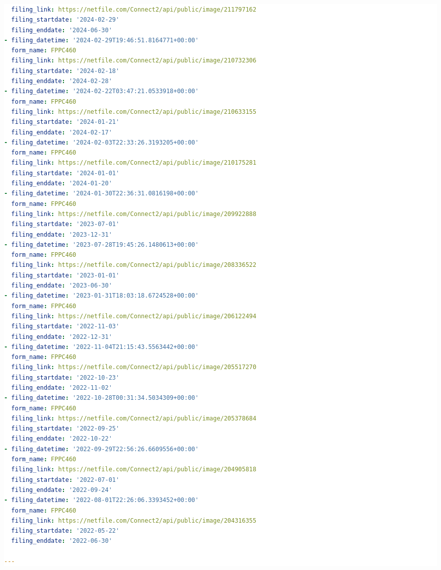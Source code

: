```yaml
  filing_link: https://netfile.com/Connect2/api/public/image/211797162
  filing_startdate: '2024-02-29'
  filing_enddate: '2024-06-30'
- filing_datetime: '2024-02-29T19:46:51.8164771+00:00'
  form_name: FPPC460
  filing_link: https://netfile.com/Connect2/api/public/image/210732306
  filing_startdate: '2024-02-18'
  filing_enddate: '2024-02-28'
- filing_datetime: '2024-02-22T03:47:21.0533918+00:00'
  form_name: FPPC460
  filing_link: https://netfile.com/Connect2/api/public/image/210633155
  filing_startdate: '2024-01-21'
  filing_enddate: '2024-02-17'
- filing_datetime: '2024-02-03T22:33:26.3193205+00:00'
  form_name: FPPC460
  filing_link: https://netfile.com/Connect2/api/public/image/210175281
  filing_startdate: '2024-01-01'
  filing_enddate: '2024-01-20'
- filing_datetime: '2024-01-30T22:36:31.0816198+00:00'
  form_name: FPPC460
  filing_link: https://netfile.com/Connect2/api/public/image/209922888
  filing_startdate: '2023-07-01'
  filing_enddate: '2023-12-31'
- filing_datetime: '2023-07-28T19:45:26.1480613+00:00'
  form_name: FPPC460
  filing_link: https://netfile.com/Connect2/api/public/image/208336522
  filing_startdate: '2023-01-01'
  filing_enddate: '2023-06-30'
- filing_datetime: '2023-01-31T18:03:18.6724528+00:00'
  form_name: FPPC460
  filing_link: https://netfile.com/Connect2/api/public/image/206122494
  filing_startdate: '2022-11-03'
  filing_enddate: '2022-12-31'
- filing_datetime: '2022-11-04T21:15:43.5563442+00:00'
  form_name: FPPC460
  filing_link: https://netfile.com/Connect2/api/public/image/205517270
  filing_startdate: '2022-10-23'
  filing_enddate: '2022-11-02'
- filing_datetime: '2022-10-28T00:31:34.5034309+00:00'
  form_name: FPPC460
  filing_link: https://netfile.com/Connect2/api/public/image/205378684
  filing_startdate: '2022-09-25'
  filing_enddate: '2022-10-22'
- filing_datetime: '2022-09-29T22:56:26.6609556+00:00'
  form_name: FPPC460
  filing_link: https://netfile.com/Connect2/api/public/image/204905818
  filing_startdate: '2022-07-01'
  filing_enddate: '2022-09-24'
- filing_datetime: '2022-08-01T22:26:06.3393452+00:00'
  form_name: FPPC460
  filing_link: https://netfile.com/Connect2/api/public/image/204316355
  filing_startdate: '2022-05-22'
  filing_enddate: '2022-06-30'

---
```

